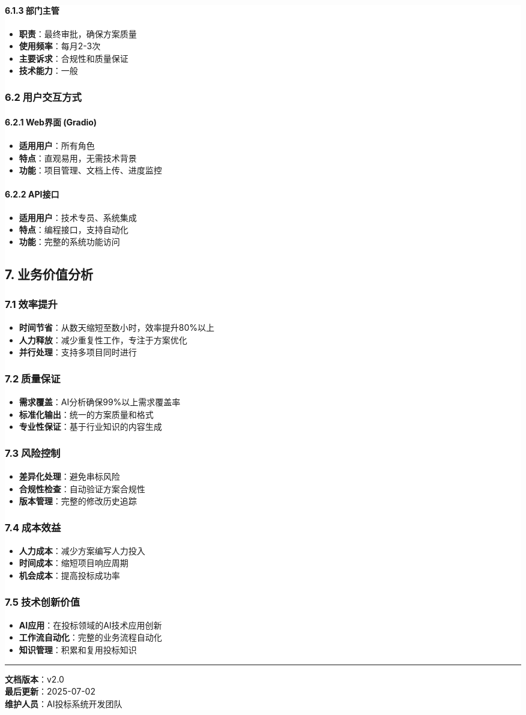 #### 6.1.3 部门主管
- **职责**：最终审批，确保方案质量
- **使用频率**：每月2-3次
- **主要诉求**：合规性和质量保证
- **技术能力**：一般

### 6.2 用户交互方式

#### 6.2.1 Web界面 (Gradio)
- **适用用户**：所有角色
- **特点**：直观易用，无需技术背景
- **功能**：项目管理、文档上传、进度监控

#### 6.2.2 API接口
- **适用用户**：技术专员、系统集成
- **特点**：编程接口，支持自动化
- **功能**：完整的系统功能访问

## 7. 业务价值分析

### 7.1 效率提升
- **时间节省**：从数天缩短至数小时，效率提升80%以上
- **人力释放**：减少重复性工作，专注于方案优化
- **并行处理**：支持多项目同时进行

### 7.2 质量保证
- **需求覆盖**：AI分析确保99%以上需求覆盖率
- **标准化输出**：统一的方案质量和格式
- **专业性保证**：基于行业知识的内容生成

### 7.3 风险控制
- **差异化处理**：避免串标风险
- **合规性检查**：自动验证方案合规性
- **版本管理**：完整的修改历史追踪

### 7.4 成本效益
- **人力成本**：减少方案编写人力投入
- **时间成本**：缩短项目响应周期
- **机会成本**：提高投标成功率

### 7.5 技术创新价值
- **AI应用**：在投标领域的AI技术应用创新
- **工作流自动化**：完整的业务流程自动化
- **知识管理**：积累和复用投标知识

---

**文档版本**：v2.0  
**最后更新**：2025-07-02  
**维护人员**：AI投标系统开发团队
